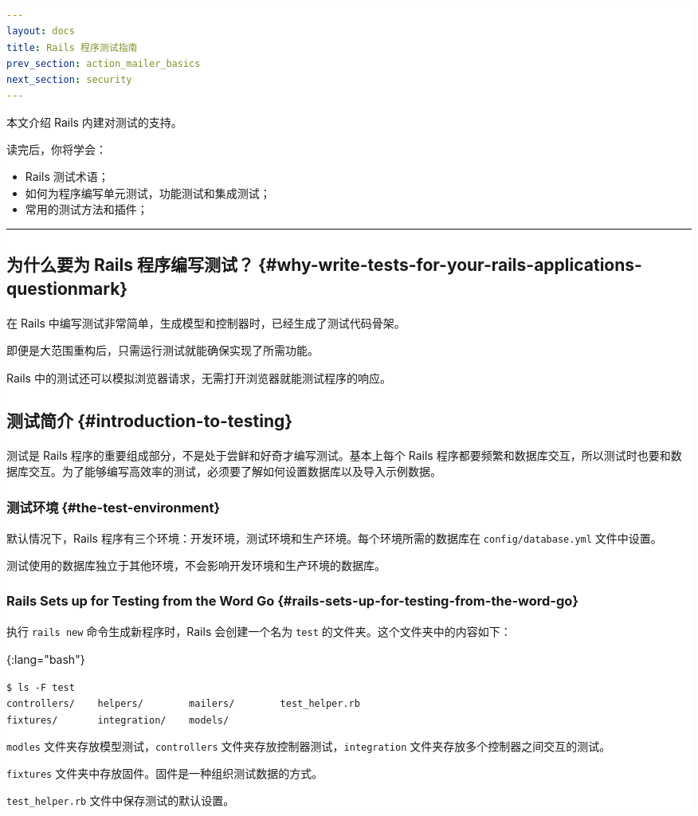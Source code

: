 ```yaml
---
layout: docs
title: Rails 程序测试指南
prev_section: action_mailer_basics
next_section: security
---
```


本文介绍 Rails 内建对测试的支持。

读完后，你将学会：

* Rails 测试术语；
* 如何为程序编写单元测试，功能测试和集成测试；
* 常用的测试方法和插件；

---

## 为什么要为 Rails 程序编写测试？ {#why-write-tests-for-your-rails-applications-questionmark}

在 Rails 中编写测试非常简单，生成模型和控制器时，已经生成了测试代码骨架。

即便是大范围重构后，只需运行测试就能确保实现了所需功能。

Rails 中的测试还可以模拟浏览器请求，无需打开浏览器就能测试程序的响应。

## 测试简介 {#introduction-to-testing}

测试是 Rails 程序的重要组成部分，不是处于尝鲜和好奇才编写测试。基本上每个 Rails 程序都要频繁和数据库交互，所以测试时也要和数据库交互。为了能够编写高效率的测试，必须要了解如何设置数据库以及导入示例数据。

### 测试环境 {#the-test-environment}

默认情况下，Rails 程序有三个环境：开发环境，测试环境和生产环境。每个环境所需的数据库在 `config/database.yml` 文件中设置。

测试使用的数据库独立于其他环境，不会影响开发环境和生产环境的数据库。

### Rails Sets up for Testing from the Word Go {#rails-sets-up-for-testing-from-the-word-go}

执行 `rails new` 命令生成新程序时，Rails 会创建一个名为 `test` 的文件夹。这个文件夹中的内容如下：

{:lang="bash"}
~~~
$ ls -F test
controllers/    helpers/        mailers/        test_helper.rb
fixtures/       integration/    models/
~~~

`modles` 文件夹存放模型测试，`controllers` 文件夹存放控制器测试，`integration` 文件夹存放多个控制器之间交互的测试。

`fixtures` 文件夹中存放固件。固件是一种组织测试数据的方式。

`test_helper.rb` 文件中保存测试的默认设置。

